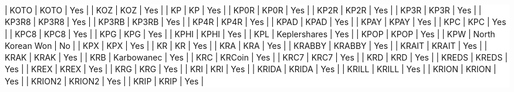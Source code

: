 | KOTO | KOTO | Yes |
| KOZ | KOZ | Yes |
| KP | KP | Yes |
| KP0R | KP0R | Yes |
| KP2R | KP2R | Yes |
| KP3R | KP3R | Yes |
| KP3R8 | KP3R8 | Yes |
| KP3RB | KP3RB | Yes |
| KP4R | KP4R | Yes |
| KPAD | KPAD | Yes |
| KPAY | KPAY | Yes |
| KPC | KPC | Yes |
| KPC8 | KPC8 | Yes |
| KPG | KPG | Yes |
| KPHI | KPHI | Yes |
| KPL | Keplershares | Yes |
| KPOP | KPOP | Yes |
| KPW | North Korean Won | No |
| KPX | KPX | Yes |
| KR | KR | Yes |
| KRA | KRA | Yes |
| KRABBY | KRABBY | Yes |
| KRAIT | KRAIT | Yes |
| KRAK | KRAK | Yes |
| KRB | Karbowanec | Yes |
| KRC | KRCoin | Yes |
| KRC7 | KRC7 | Yes |
| KRD | KRD | Yes |
| KREDS | KREDS | Yes |
| KREX | KREX | Yes |
| KRG | KRG | Yes |
| KRI | KRI | Yes |
| KRIDA | KRIDA | Yes |
| KRILL | KRILL | Yes |
| KRION | KRION | Yes |
| KRION2 | KRION2 | Yes |
| KRIP | KRIP | Yes |